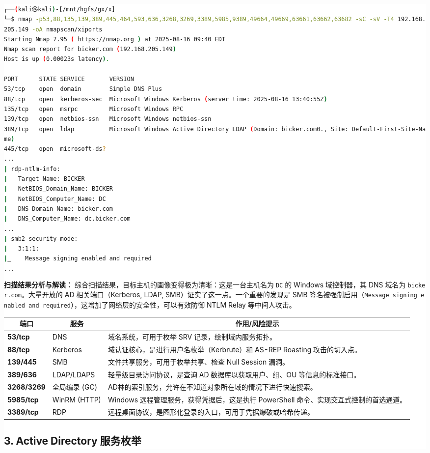 ```bash
┌──(kali㉿kali)-[/mnt/hgfs/gx/x]
└─$ nmap -p53,88,135,139,389,445,464,593,636,3268,3269,3389,5985,9389,49664,49669,63661,63662,63682 -sC -sV -T4 192.168.205.149 -oA nmapscan/xiports
Starting Nmap 7.95 ( https://nmap.org ) at 2025-08-16 09:40 EDT
Nmap scan report for bicker.com (192.168.205.149)
Host is up (0.00023s latency).

PORT      STATE SERVICE       VERSION
53/tcp    open  domain        Simple DNS Plus
88/tcp    open  kerberos-sec  Microsoft Windows Kerberos (server time: 2025-08-16 13:40:55Z)
135/tcp   open  msrpc         Microsoft Windows RPC
139/tcp   open  netbios-ssn   Microsoft Windows netbios-ssn
389/tcp   open  ldap          Microsoft Windows Active Directory LDAP (Domain: bicker.com0., Site: Default-First-Site-Name)
445/tcp   open  microsoft-ds?
...
| rdp-ntlm-info: 
|   Target_Name: BICKER
|   NetBIOS_Domain_Name: BICKER
|   NetBIOS_Computer_Name: DC
|   DNS_Domain_Name: bicker.com
|   DNS_Computer_Name: dc.bicker.com
...
| smb2-security-mode: 
|   3:1:1: 
|_    Message signing enabled and required
...
```

**扫描结果分析与解读：**
综合扫描结果，目标主机的画像变得极为清晰：这是一台主机名为 `DC` 的 Windows 域控制器，其 DNS 域名为 `bicker.com`。大量开放的 AD 相关端口（Kerberos, LDAP, SMB）证实了这一点。一个重要的发现是 SMB 签名被强制启用（`Message signing enabled and required`），这增加了网络层的安全性，可以有效防御 NTLM Relay 等中间人攻击。

| 端口          | 服务          | 作用/风险提示                                                |
| ------------- | ------------- | ------------------------------------------------------------ |
| **53/tcp**    | DNS           | 域名系统，可用于枚举 SRV 记录，绘制域内服务拓扑。            |
| **88/tcp**    | Kerberos      | 域认证核心，是进行用户名枚举（Kerbrute）和 AS-REP Roasting 攻击的切入点。 |
| **139/445**   | SMB           | 文件共享服务，可用于枚举共享、检查 Null Session 漏洞。       |
| **389/636**   | LDAP/LDAPS    | 轻量级目录访问协议，是查询 AD 数据库以获取用户、组、OU 等信息的标准接口。 |
| **3268/3269** | 全局编录 (GC) | AD林的索引服务，允许在不知道对象所在域的情况下进行快速搜索。 |
| **5985/tcp**  | WinRM (HTTP)  | Windows 远程管理服务，获得凭据后，这是执行 PowerShell 命令、实现交互式控制的首选通道。 |
| **3389/tcp**  | RDP           | 远程桌面协议，是图形化登录的入口，可用于凭据爆破或哈希传递。 |

## 3. Active Directory 服务枚举
